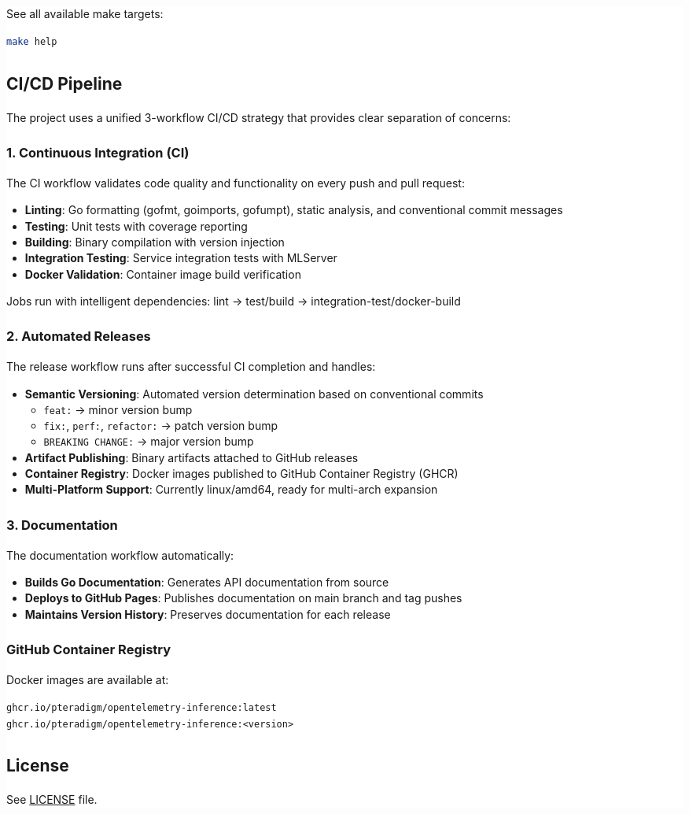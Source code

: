 See all available make targets:
```bash
make help
```

## CI/CD Pipeline

The project uses a unified 3-workflow CI/CD strategy that provides clear separation of concerns:

### 1. Continuous Integration (CI)

The CI workflow validates code quality and functionality on every push and pull request:

- **Linting**: Go formatting (gofmt, goimports, gofumpt), static analysis, and conventional commit messages
- **Testing**: Unit tests with coverage reporting
- **Building**: Binary compilation with version injection
- **Integration Testing**: Service integration tests with MLServer
- **Docker Validation**: Container image build verification

Jobs run with intelligent dependencies: lint → test/build → integration-test/docker-build

### 2. Automated Releases

The release workflow runs after successful CI completion and handles:

- **Semantic Versioning**: Automated version determination based on conventional commits
  - `feat:` → minor version bump
  - `fix:`, `perf:`, `refactor:` → patch version bump
  - `BREAKING CHANGE:` → major version bump
- **Artifact Publishing**: Binary artifacts attached to GitHub releases
- **Container Registry**: Docker images published to GitHub Container Registry (GHCR)
- **Multi-Platform Support**: Currently linux/amd64, ready for multi-arch expansion

### 3. Documentation

The documentation workflow automatically:

- **Builds Go Documentation**: Generates API documentation from source
- **Deploys to GitHub Pages**: Publishes documentation on main branch and tag pushes
- **Maintains Version History**: Preserves documentation for each release

### GitHub Container Registry

Docker images are available at:
```
ghcr.io/pteradigm/opentelemetry-inference:latest
ghcr.io/pteradigm/opentelemetry-inference:<version>
```

## License

See [LICENSE](LICENSE) file.

